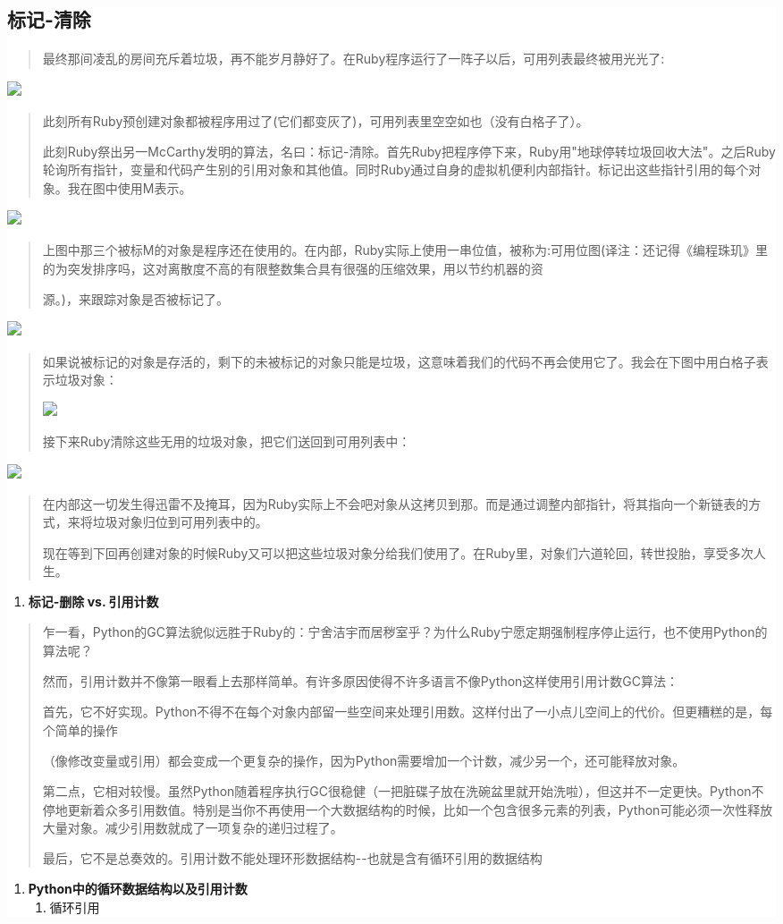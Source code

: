 ## 标记-清除

> 最终那间凌乱的房间充斥着垃圾，再不能岁⽉静好了。在Ruby程序运⾏了⼀阵⼦以后，可⽤列表最终被⽤光光了:
> 

![](image48.jpeg)

> 此刻所有Ruby预创建对象都被程序⽤过了(它们都变灰了)，可⽤列表⾥空空如也（没有⽩格⼦了）。
> 
> 
> 此刻Ruby祭出另⼀McCarthy发明的算法，名⽈：标记-清除。⾸先Ruby把程序停下来，Ruby⽤"地球停转垃圾回收⼤法"。之后Ruby轮询所有指针，变量和代码产⽣别的引⽤对象和其他值。同时Ruby通过⾃身的虚拟机便利内部指针。标记出这些指针引⽤的每个对象。我在图中使⽤M表示。
> 

![](image49.jpeg)

> 上图中那三个被标M的对象是程序还在使⽤的。在内部，Ruby实际上使⽤⼀串位值，被称为:可⽤位图(译注：还记得《编程珠玑》⾥的为突发排序吗，这对离散度不⾼的有限整数集合具有很强的压缩效果，⽤以节约机器的资
> 
> 
> 源。)，来跟踪对象是否被标记了。
> 

![](image50.png)

> 如果说被标记的对象是存活的，剩下的未被标记的对象只能是垃圾，这意味着我们的代码不再会使⽤它了。我会在下图中⽤⽩格⼦表示垃圾对象：
> 
> 
> ![](image51.jpeg)
> 
> 接下来Ruby清除这些⽆⽤的垃圾对象，把它们送回到可⽤列表中：
> 

![](image52.jpeg)

> 在内部这⼀切发⽣得迅雷不及掩⽿，因为Ruby实际上不会吧对象从这拷⻉到那。⽽是通过调整内部指针，将其指向⼀个新链表的⽅式，来将垃圾对象归位到可⽤列表中的。
> 
> 
> 现在等到下回再创建对象的时候Ruby⼜可以把这些垃圾对象分给我们使⽤了。在Ruby⾥，对象们六道轮回，转世投胎，享受多次⼈⽣。
> 
1. **标记-删除 vs. 引⽤计数**

> 乍⼀看，Python的GC算法貌似远胜于Ruby的：宁舍洁宇⽽居秽室乎？为什么Ruby宁愿定期强制程序停⽌运⾏，也不使⽤Python的算法呢？
> 
> 
> 然⽽，引⽤计数并不像第⼀眼看上去那样简单。有许多原因使得不许多语⾔不像Python这样使⽤引⽤计数GC算法：
> 
> ⾸先，它不好实现。Python不得不在每个对象内部留⼀些空间来处理引⽤数。这样付出了⼀⼩点⼉空间上的代价。但更糟糕的是，每个简单的操作
> 
> （像修改变量或引⽤）都会变成⼀个更复杂的操作，因为Python需要增加⼀个计数，减少另⼀个，还可能释放对象。
> 
> 第⼆点，它相对较慢。虽然Python随着程序执⾏GC很稳健（⼀把脏碟⼦放在洗碗盆⾥就开始洗啦），但这并不⼀定更快。Python不停地更新着众多引⽤数值。特别是当你不再使⽤⼀个⼤数据结构的时候，⽐如⼀个包含很多元素的列表，Python可能必须⼀次性释放⼤量对象。减少引⽤数就成了⼀项复杂的递归过程了。
> 
> 最后，它不是总奏效的。引⽤计数不能处理环形数据结构--也就是含有循环引⽤的数据结构
> 
1. **Python中的循环数据结构以及引⽤计数**
    1. 循环引⽤
